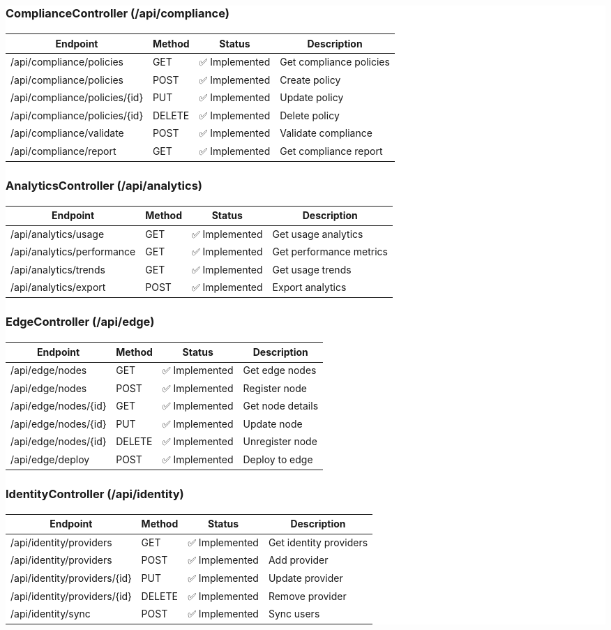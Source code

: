 ### ComplianceController (/api/compliance)
| Endpoint | Method | Status | Description |
|----------|--------|--------|-------------|
| /api/compliance/policies | GET | ✅ Implemented | Get compliance policies |
| /api/compliance/policies | POST | ✅ Implemented | Create policy |
| /api/compliance/policies/{id} | PUT | ✅ Implemented | Update policy |
| /api/compliance/policies/{id} | DELETE | ✅ Implemented | Delete policy |
| /api/compliance/validate | POST | ✅ Implemented | Validate compliance |
| /api/compliance/report | GET | ✅ Implemented | Get compliance report |

### AnalyticsController (/api/analytics)
| Endpoint | Method | Status | Description |
|----------|--------|--------|-------------|
| /api/analytics/usage | GET | ✅ Implemented | Get usage analytics |
| /api/analytics/performance | GET | ✅ Implemented | Get performance metrics |
| /api/analytics/trends | GET | ✅ Implemented | Get usage trends |
| /api/analytics/export | POST | ✅ Implemented | Export analytics |

### EdgeController (/api/edge)
| Endpoint | Method | Status | Description |
|----------|--------|--------|-------------|
| /api/edge/nodes | GET | ✅ Implemented | Get edge nodes |
| /api/edge/nodes | POST | ✅ Implemented | Register node |
| /api/edge/nodes/{id} | GET | ✅ Implemented | Get node details |
| /api/edge/nodes/{id} | PUT | ✅ Implemented | Update node |
| /api/edge/nodes/{id} | DELETE | ✅ Implemented | Unregister node |
| /api/edge/deploy | POST | ✅ Implemented | Deploy to edge |

### IdentityController (/api/identity)
| Endpoint | Method | Status | Description |
|----------|--------|--------|-------------|
| /api/identity/providers | GET | ✅ Implemented | Get identity providers |
| /api/identity/providers | POST | ✅ Implemented | Add provider |
| /api/identity/providers/{id} | PUT | ✅ Implemented | Update provider |
| /api/identity/providers/{id} | DELETE | ✅ Implemented | Remove provider |
| /api/identity/sync | POST | ✅ Implemented | Sync users |
